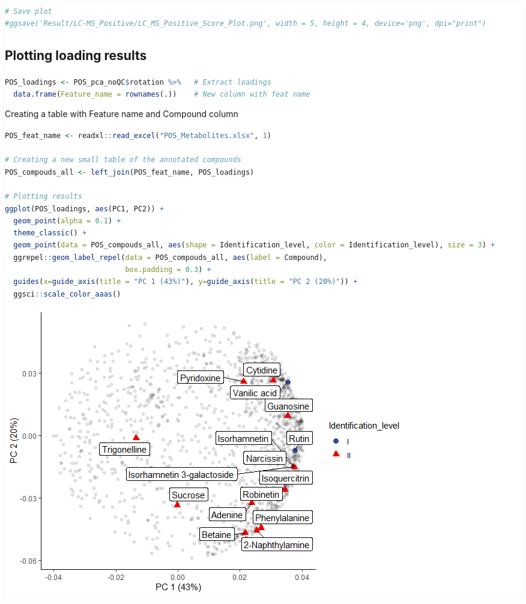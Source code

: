 ``` r
# Save plot
#ggsave('Result/LC-MS_Positive/LC_MS_Positive_Score_Plot.png', width = 5, height = 4, device='png', dpi="print")
```

## Plotting loading results

``` r
POS_loadings <- POS_pca_noQC$rotation %>%   # Extract loadings
  data.frame(Feature_name = rownames(.))    # New column with feat name
```

Creating a table with Feature name and Compound column

``` r
POS_feat_name <- readxl::read_excel("POS_Metabolites.xlsx", 1)

# Creating a new small table of the annotated compounds
POS_compouds_all <- left_join(POS_feat_name, POS_loadings)

# Plotting results
ggplot(POS_loadings, aes(PC1, PC2)) + 
  geom_point(alpha = 0.1) +
  theme_classic() + 
  geom_point(data = POS_compouds_all, aes(shape = Identification_level, color = Identification_level), size = 3) +
  ggrepel::geom_label_repel(data = POS_compouds_all, aes(label = Compound),
                            box.padding = 0.3) +
  guides(x=guide_axis(title = "PC 1 (43%)"), y=guide_axis(title = "PC 2 (20%)")) +
  ggsci::scale_color_aaas()
```

![](Pos_U_saggitifolia_files/figure-gfm/unnamed-chunk-17-1.png)
